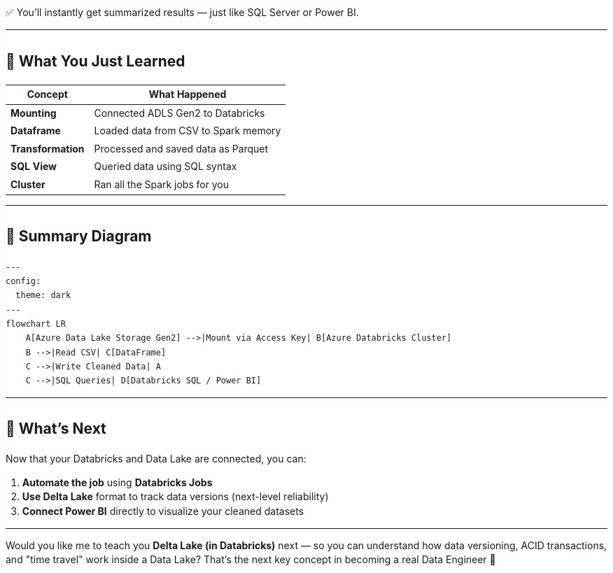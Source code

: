 ✅ You’ll instantly get summarized results — just like SQL Server or Power BI.

---

## 🧠 What You Just Learned

| Concept            | What Happened                        |
| ------------------ | ------------------------------------ |
| **Mounting**       | Connected ADLS Gen2 to Databricks    |
| **Dataframe**      | Loaded data from CSV to Spark memory |
| **Transformation** | Processed and saved data as Parquet  |
| **SQL View**       | Queried data using SQL syntax        |
| **Cluster**        | Ran all the Spark jobs for you       |

---

## 🏁 Summary Diagram

```mermaid
---
config:
  theme: dark
---
flowchart LR
    A[Azure Data Lake Storage Gen2] -->|Mount via Access Key| B[Azure Databricks Cluster]
    B -->|Read CSV| C[DataFrame]
    C -->|Write Cleaned Data| A
    C -->|SQL Queries| D[Databricks SQL / Power BI]
```

---

## 💬 What’s Next

Now that your Databricks and Data Lake are connected, you can:

1. **Automate the job** using **Databricks Jobs**
2. **Use Delta Lake** format to track data versions (next-level reliability)
3. **Connect Power BI** directly to visualize your cleaned datasets

---

Would you like me to teach you **Delta Lake (in Databricks)** next —
so you can understand how data versioning, ACID transactions, and "time travel" work inside a Data Lake?
That’s the next key concept in becoming a real Data Engineer 🚀
